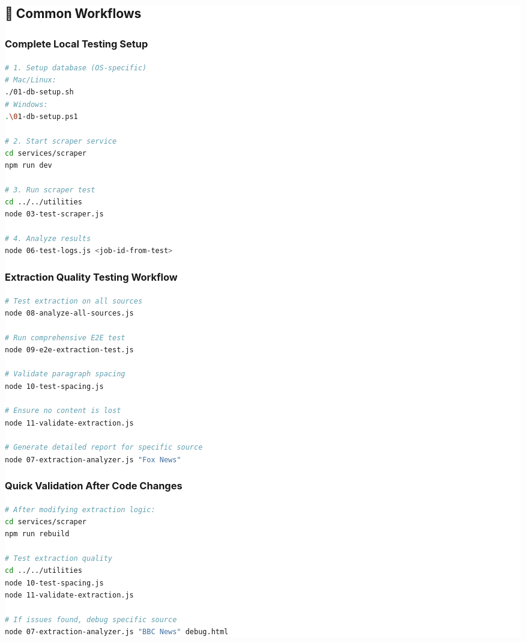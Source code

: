 ## 🔧 Common Workflows

### Complete Local Testing Setup
```bash
# 1. Setup database (OS-specific)
# Mac/Linux:
./01-db-setup.sh
# Windows:
.\01-db-setup.ps1

# 2. Start scraper service
cd services/scraper
npm run dev

# 3. Run scraper test
cd ../../utilities
node 03-test-scraper.js

# 4. Analyze results
node 06-test-logs.js <job-id-from-test>
```

### Extraction Quality Testing Workflow
```bash
# Test extraction on all sources
node 08-analyze-all-sources.js

# Run comprehensive E2E test
node 09-e2e-extraction-test.js

# Validate paragraph spacing
node 10-test-spacing.js

# Ensure no content is lost
node 11-validate-extraction.js

# Generate detailed report for specific source
node 07-extraction-analyzer.js "Fox News"
```

### Quick Validation After Code Changes
```bash
# After modifying extraction logic:
cd services/scraper
npm run rebuild

# Test extraction quality
cd ../../utilities
node 10-test-spacing.js
node 11-validate-extraction.js

# If issues found, debug specific source
node 07-extraction-analyzer.js "BBC News" debug.html
```
